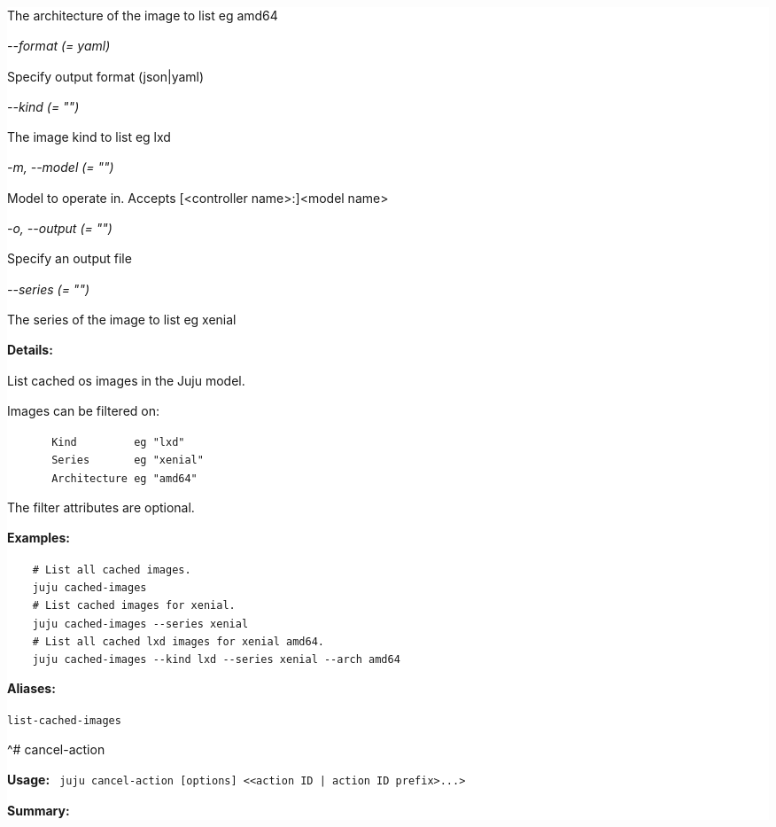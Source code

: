    The architecture of the image to list eg amd64

   _--format  (= yaml)_

   Specify output format (json|yaml)

   _--kind (= "")_

   The image kind to list eg lxd

   _-m, --model (= "")_

   Model to operate in. Accepts [&lt;controller name>:]&lt;model name>

   _-o, --output (= "")_

   Specify an output file

   _--series (= "")_

   The series of the image to list eg xenial

   
   **Details:**


   List cached os images in the Juju model.

   Images can be filtered on:

           Kind         eg "lxd"
           Series       eg "xenial"
           Architecture eg "amd64"
   
   The filter attributes are optional.


   **Examples:**

        # List all cached images.
        juju cached-images
        # List cached images for xenial.
        juju cached-images --series xenial
        # List all cached lxd images for xenial amd64.
        juju cached-images --kind lxd --series xenial --arch amd64


   **Aliases:**

   `list-cached-images`



^# cancel-action

   **Usage:** ` juju cancel-action [options] <<action ID | action ID prefix>...>`

   **Summary:**
